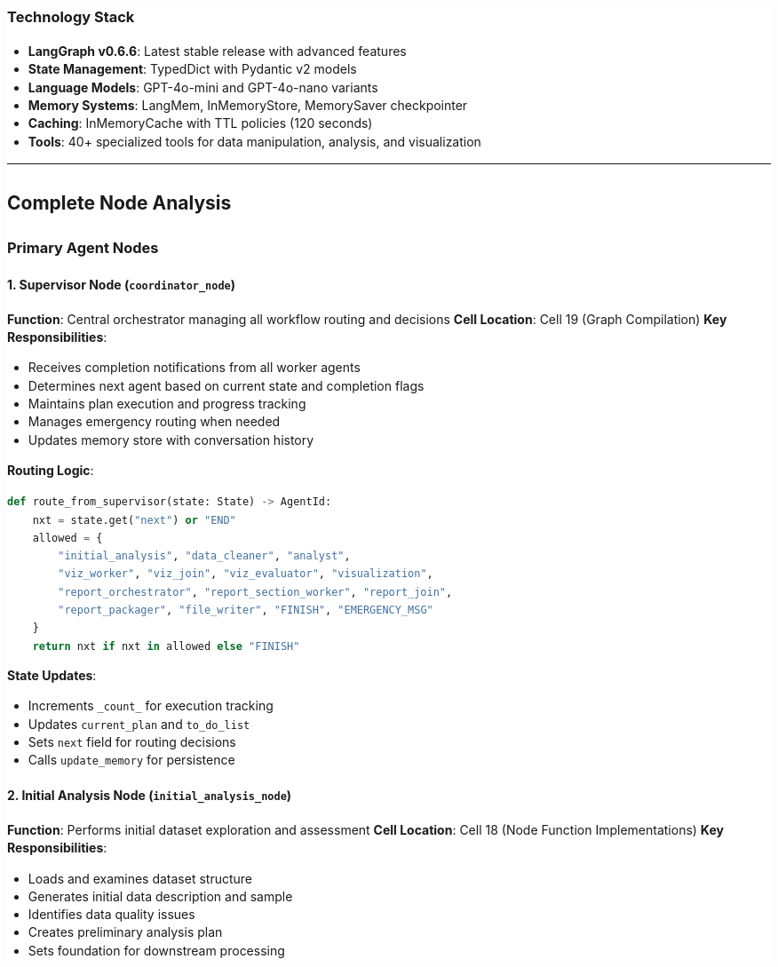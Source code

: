 ### Technology Stack

- **LangGraph v0.6.6**: Latest stable release with advanced features
- **State Management**: TypedDict with Pydantic v2 models
- **Language Models**: GPT-4o-mini and GPT-4o-nano variants
- **Memory Systems**: LangMem, InMemoryStore, MemorySaver checkpointer
- **Caching**: InMemoryCache with TTL policies (120 seconds)
- **Tools**: 40+ specialized tools for data manipulation, analysis, and visualization

---

## Complete Node Analysis

### Primary Agent Nodes

#### 1. Supervisor Node (`coordinator_node`)
**Function**: Central orchestrator managing all workflow routing and decisions
**Cell Location**: Cell 19 (Graph Compilation)
**Key Responsibilities**:
- Receives completion notifications from all worker agents
- Determines next agent based on current state and completion flags
- Maintains plan execution and progress tracking
- Manages emergency routing when needed
- Updates memory store with conversation history

**Routing Logic**:
```python
def route_from_supervisor(state: State) -> AgentId:
    nxt = state.get("next") or "END"
    allowed = {
        "initial_analysis", "data_cleaner", "analyst",
        "viz_worker", "viz_join", "viz_evaluator", "visualization",
        "report_orchestrator", "report_section_worker", "report_join",
        "report_packager", "file_writer", "FINISH", "EMERGENCY_MSG"
    }
    return nxt if nxt in allowed else "FINISH"
```

**State Updates**:
- Increments `_count_` for execution tracking
- Updates `current_plan` and `to_do_list`
- Sets `next` field for routing decisions
- Calls `update_memory` for persistence

#### 2. Initial Analysis Node (`initial_analysis_node`)
**Function**: Performs initial dataset exploration and assessment
**Cell Location**: Cell 18 (Node Function Implementations)
**Key Responsibilities**:
- Loads and examines dataset structure
- Generates initial data description and sample
- Identifies data quality issues
- Creates preliminary analysis plan
- Sets foundation for downstream processing
